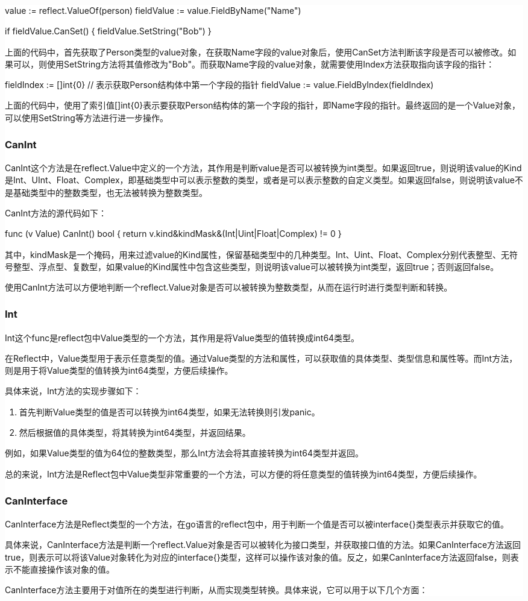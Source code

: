 value := reflect.ValueOf(person)
fieldValue := value.FieldByName("Name")

if fieldValue.CanSet() {
    fieldValue.SetString("Bob")
}

上面的代码中，首先获取了Person类型的value对象，在获取Name字段的value对象后，使用CanSet方法判断该字段是否可以被修改。如果可以，则使用SetString方法将其值修改为"Bob"。而获取Name字段的value对象，就需要使用Index方法获取指向该字段的指针：

fieldIndex := []int{0} // 表示获取Person结构体中第一个字段的指针
fieldValue := value.FieldByIndex(fieldIndex)

上面的代码中，使用了索引值[]int{0}表示要获取Person结构体的第一个字段的指针，即Name字段的指针。最终返回的是一个Value对象，可以使用SetString等方法进行进一步操作。



### CanInt

CanInt这个方法是在reflect.Value中定义的一个方法，其作用是判断value是否可以被转换为int类型。如果返回true，则说明该value的Kind是Int、UInt、Float、Complex，即基础类型中可以表示整数的类型，或者是可以表示整数的自定义类型。如果返回false，则说明该value不是基础类型中的整数类型，也无法被转换为整数类型。

CanInt方法的源代码如下：

func (v Value) CanInt() bool {
    return v.kind&kindMask&(Int|Uint|Float|Complex) != 0
}

其中，kindMask是一个掩码，用来过滤value的Kind属性，保留基础类型中的几种类型。Int、Uint、Float、Complex分别代表整型、无符号整型、浮点型、复数型，如果value的Kind属性中包含这些类型，则说明该value可以被转换为int类型，返回true；否则返回false。

使用CanInt方法可以方便地判断一个reflect.Value对象是否可以被转换为整数类型，从而在运行时进行类型判断和转换。



### Int

Int这个func是reflect包中Value类型的一个方法，其作用是将Value类型的值转换成int64类型。

在Reflect中，Value类型用于表示任意类型的值。通过Value类型的方法和属性，可以获取值的具体类型、类型信息和属性等。而Int方法，则是用于将Value类型的值转换为int64类型，方便后续操作。

具体来说，Int方法的实现步骤如下：

1. 首先判断Value类型的值是否可以转换为int64类型，如果无法转换则引发panic。

2. 然后根据值的具体类型，将其转换为int64类型，并返回结果。

例如，如果Value类型的值为64位的整数类型，那么Int方法会将其直接转换为int64类型并返回。

总的来说，Int方法是Reflect包中Value类型非常重要的一个方法，可以方便的将任意类型的值转换为int64类型，方便后续操作。



### CanInterface

CanInterface方法是Reflect类型的一个方法，在go语言的reflect包中，用于判断一个值是否可以被interface{}类型表示并获取它的值。

具体来说，CanInterface方法是判断一个reflect.Value对象是否可以被转化为接口类型，并获取接口值的方法。如果CanInterface方法返回true，则表示可以将该Value对象转化为对应的interface{}类型，这样可以操作该对象的值。反之，如果CanInterface方法返回false，则表示不能直接操作该对象的值。

CanInterface方法主要用于对值所在的类型进行判断，从而实现类型转换。具体来说，它可以用于以下几个方面：
